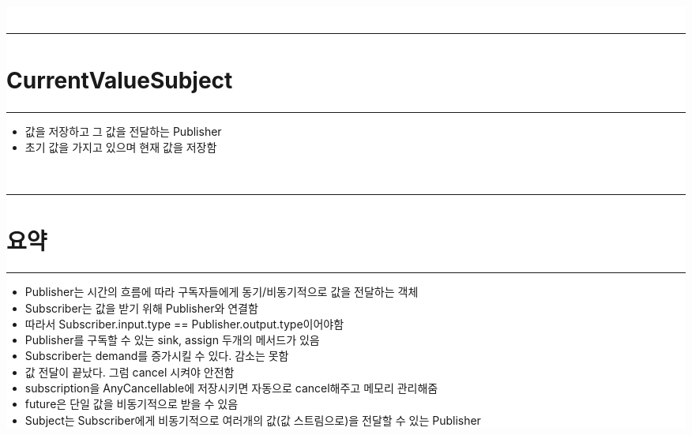 <br />

---

# CurrentValueSubject

---

-   값을 저장하고 그 값을 전달하는 Publisher
-   초기 값을 가지고 있으며 현재 값을 저장함

<br />

---

# 요약

---

-   Publisher는 시간의 흐름에 따라 구독자들에게 동기/비동기적으로 값을 전달하는 객체
-   Subscriber는 값을 받기 위해 Publisher와 연결함
-   따라서 Subscriber.input.type == Publisher.output.type이어야함
-   Publisher를 구독할 수 있는 sink, assign 두개의 메서드가 있음
-   Subscriber는 demand를 증가시킬 수 있다. 감소는 못함
-   값 전달이 끝났다. 그럼 cancel 시켜야 안전함
-   subscription을 AnyCancellable에 저장시키면 자동으로 cancel해주고 메모리 관리해줌
-   future은 단일 값을 비동기적으로 받을 수 있음
-   Subject는 Subscriber에게 비동기적으로 여러개의 값(값 스트림으로)을 전달할 수 있는 Publisher